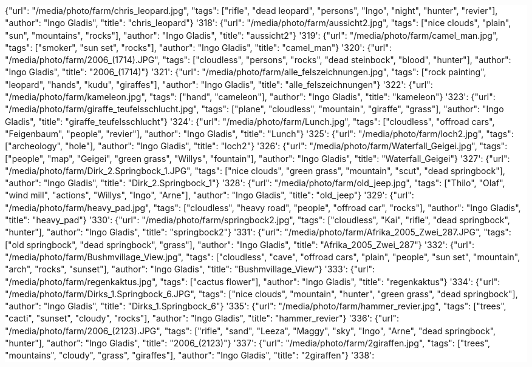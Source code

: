  {"url": "/media/photo/farm/chris_leopard.jpg", "tags": ["rifle", "dead leopard", "persons", "Ingo", "night", "hunter", "revier"], "author": "Ingo Gladis", "title": "chris_leopard"}
'318':
 {"url": "/media/photo/farm/aussicht2.jpg", "tags": ["nice clouds", "plain", "sun", "mountains", "rocks"], "author": "Ingo Gladis", "title": "aussicht2"}
'319':
 {"url": "/media/photo/farm/camel_man.jpg", "tags": ["smoker", "sun set", "rocks"], "author": "Ingo Gladis", "title": "camel_man"}
'320':
 {"url": "/media/photo/farm/2006_(1714).JPG", "tags": ["cloudless", "persons", "rocks", "dead steinbock", "blood", "hunter"], "author": "Ingo Gladis", "title": "2006_(1714)"}
'321':
 {"url": "/media/photo/farm/alle_felszeichnungen.jpg", "tags": ["rock painting", "leopard", "hands", "kudu", "giraffes"], "author": "Ingo Gladis", "title": "alle_felszeichnungen"}
'322':
 {"url": "/media/photo/farm/kameleon.jpg", "tags": ["hand", "cameleon"], "author": "Ingo Gladis", "title": "kameleon"}
'323':
 {"url": "/media/photo/farm/giraffe_teufelsschlucht.jpg", "tags": ["plane", "cloudless", "mountain", "giraffe", "grass"], "author": "Ingo Gladis", "title": "giraffe_teufelsschlucht"}
'324':
 {"url": "/media/photo/farm/Lunch.jpg", "tags": ["cloudless", "offroad cars", "Feigenbaum", "people", "revier"], "author": "Ingo Gladis", "title": "Lunch"}
'325':
 {"url": "/media/photo/farm/loch2.jpg", "tags": ["archeology", "hole"], "author": "Ingo Gladis", "title": "loch2"}
'326':
 {"url": "/media/photo/farm/Waterfall_Geigei.jpg", "tags": ["people", "map", "Geigei", "green grass", "Willys", "fountain"], "author": "Ingo Gladis", "title": "Waterfall_Geigei"}
'327':
 {"url": "/media/photo/farm/Dirk_2.Springbock_1.JPG", "tags": ["nice clouds", "green grass", "mountain", "scut", "dead springbock"], "author": "Ingo Gladis", "title": "Dirk_2.Springbock_1"}
'328':
 {"url": "/media/photo/farm/old_jeep.jpg", "tags": ["Thilo", "Olaf", "wind mill", "actions", "Willys", "Ingo", "Arne"], "author": "Ingo Gladis", "title": "old_jeep"}
'329':
 {"url": "/media/photo/farm/heavy_pad.jpg", "tags": ["cloudless", "heavy road", "people", "offroad car", "rocks"], "author": "Ingo Gladis", "title": "heavy_pad"}
'330':
 {"url": "/media/photo/farm/springbock2.jpg", "tags": ["cloudless", "Kai", "rifle", "dead springbock", "hunter"], "author": "Ingo Gladis", "title": "springbock2"}
'331':
 {"url": "/media/photo/farm/Afrika_2005_Zwei_287.JPG", "tags": ["old springbock", "dead springbock", "grass"], "author": "Ingo Gladis", "title": "Afrika_2005_Zwei_287"}
'332':
 {"url": "/media/photo/farm/Bushmvillage_View.jpg", "tags": ["cloudless", "cave", "offroad cars", "plain", "people", "sun set", "mountain", "arch", "rocks", "sunset"], "author": "Ingo Gladis", "title": "Bushmvillage_View"}
'333':
 {"url": "/media/photo/farm/regenkaktus.jpg", "tags": ["cactus flower"], "author": "Ingo Gladis", "title": "regenkaktus"}
'334':
 {"url": "/media/photo/farm/Dirks_1.Springbock_6.JPG", "tags": ["nice clouds", "mountain", "hunter", "green grass", "dead springbock"], "author": "Ingo Gladis", "title": "Dirks_1.Springbock_6"}
'335':
 {"url": "/media/photo/farm/hammer_revier.jpg", "tags": ["trees", "cacti", "sunset", "cloudy", "rocks"], "author": "Ingo Gladis", "title": "hammer_revier"}
'336':
 {"url": "/media/photo/farm/2006_(2123).JPG", "tags": ["rifle", "sand", "Leeza", "Maggy", "sky", "Ingo", "Arne", "dead springbock", "hunter"], "author": "Ingo Gladis", "title": "2006_(2123)"}
'337':
 {"url": "/media/photo/farm/2giraffen.jpg", "tags": ["trees", "mountains", "cloudy", "grass", "giraffes"], "author": "Ingo Gladis", "title": "2giraffen"}
'338':